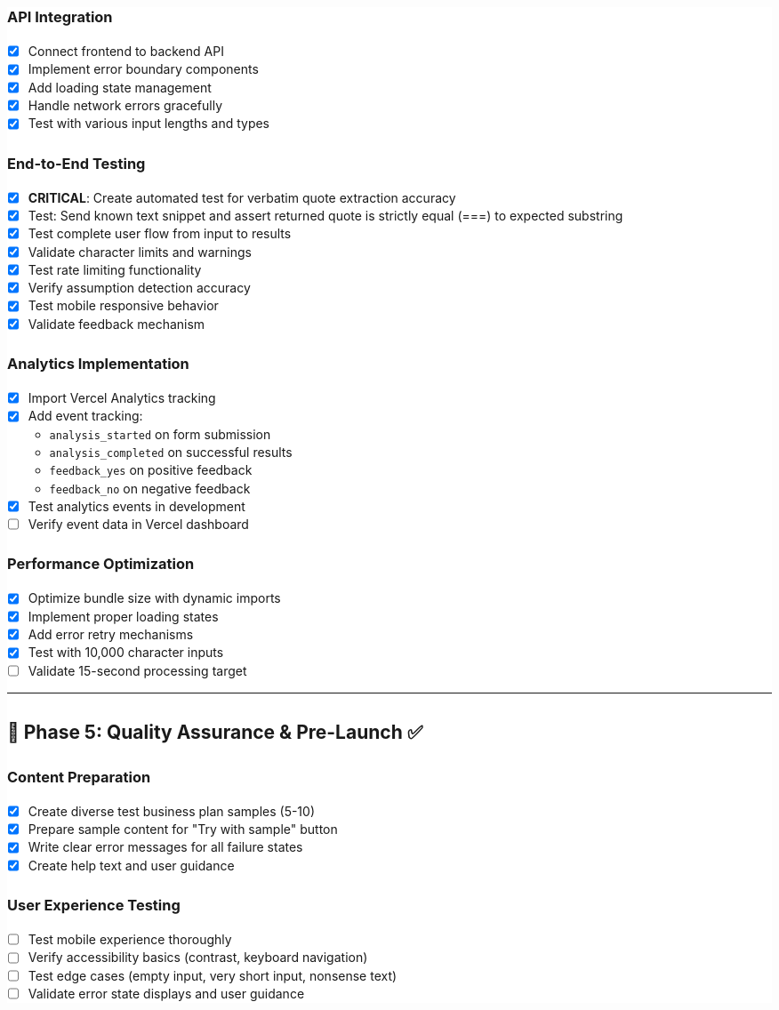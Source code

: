 ### API Integration
- [x] Connect frontend to backend API
- [x] Implement error boundary components
- [x] Add loading state management
- [x] Handle network errors gracefully
- [x] Test with various input lengths and types

### End-to-End Testing
- [x] **CRITICAL**: Create automated test for verbatim quote extraction accuracy
- [x] Test: Send known text snippet and assert returned quote is strictly equal (===) to expected substring
- [x] Test complete user flow from input to results
- [x] Validate character limits and warnings
- [x] Test rate limiting functionality
- [x] Verify assumption detection accuracy
- [x] Test mobile responsive behavior
- [x] Validate feedback mechanism

### Analytics Implementation
- [x] Import Vercel Analytics tracking
- [x] Add event tracking:
  - `analysis_started` on form submission
  - `analysis_completed` on successful results
  - `feedback_yes` on positive feedback
  - `feedback_no` on negative feedback
- [x] Test analytics events in development
- [ ] Verify event data in Vercel dashboard

### Performance Optimization
- [x] Optimize bundle size with dynamic imports
- [x] Implement proper loading states
- [x] Add error retry mechanisms
- [x] Test with 10,000 character inputs
- [ ] Validate 15-second processing target

---

## 🧪 Phase 5: Quality Assurance & Pre-Launch ✅

### Content Preparation
- [x] Create diverse test business plan samples (5-10)
- [x] Prepare sample content for "Try with sample" button
- [x] Write clear error messages for all failure states
- [x] Create help text and user guidance

### User Experience Testing
- [ ] Test mobile experience thoroughly
- [ ] Verify accessibility basics (contrast, keyboard navigation)
- [ ] Test edge cases (empty input, very short input, nonsense text)
- [ ] Validate error state displays and user guidance
